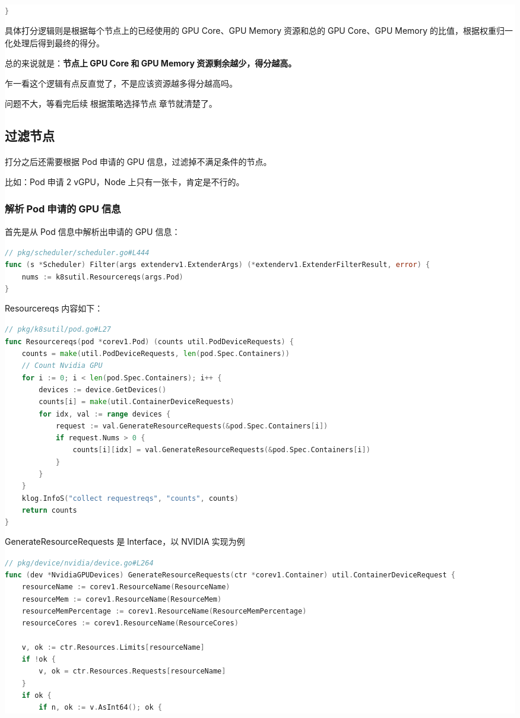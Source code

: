 ```go
}
```

具体打分逻辑则是根据每个节点上的已经使用的 GPU Core、GPU Memory 资源和总的 GPU Core、GPU Memory 的比值，根据权重归一化处理后得到最终的得分。

总的来说就是：**节点上 GPU Core 和 GPU Memory 资源剩余越少，得分越高。**

乍一看这个逻辑有点反直觉了，不是应该资源越多得分越高吗。

问题不大，等看完后续 根据策略选择节点 章节就清楚了。

## 过滤节点 

打分之后还需要根据 Pod 申请的 GPU 信息，过滤掉不满足条件的节点。

比如：Pod 申请 2 vGPU，Node 上只有一张卡，肯定是不行的。

### 解析 Pod 申请的 GPU 信息

首先是从 Pod 信息中解析出申请的 GPU 信息：

```go
// pkg/scheduler/scheduler.go#L444
func (s *Scheduler) Filter(args extenderv1.ExtenderArgs) (*extenderv1.ExtenderFilterResult, error) {
    nums := k8sutil.Resourcereqs(args.Pod)
}
```

Resourcereqs 内容如下：

```go
// pkg/k8sutil/pod.go#L27
func Resourcereqs(pod *corev1.Pod) (counts util.PodDeviceRequests) {
    counts = make(util.PodDeviceRequests, len(pod.Spec.Containers))
    // Count Nvidia GPU
    for i := 0; i < len(pod.Spec.Containers); i++ {
        devices := device.GetDevices()
        counts[i] = make(util.ContainerDeviceRequests)
        for idx, val := range devices {
            request := val.GenerateResourceRequests(&pod.Spec.Containers[i])
            if request.Nums > 0 {
                counts[i][idx] = val.GenerateResourceRequests(&pod.Spec.Containers[i])
            }
        }
    }
    klog.InfoS("collect requestreqs", "counts", counts)
    return counts
}
```

GenerateResourceRequests 是 Interface，以 NVIDIA 实现为例

```go
// pkg/device/nvidia/device.go#L264
func (dev *NvidiaGPUDevices) GenerateResourceRequests(ctr *corev1.Container) util.ContainerDeviceRequest {
    resourceName := corev1.ResourceName(ResourceName)
    resourceMem := corev1.ResourceName(ResourceMem)
    resourceMemPercentage := corev1.ResourceName(ResourceMemPercentage)
    resourceCores := corev1.ResourceName(ResourceCores)

    v, ok := ctr.Resources.Limits[resourceName]
    if !ok {
        v, ok = ctr.Resources.Requests[resourceName]
    }
    if ok {
        if n, ok := v.AsInt64(); ok {
```